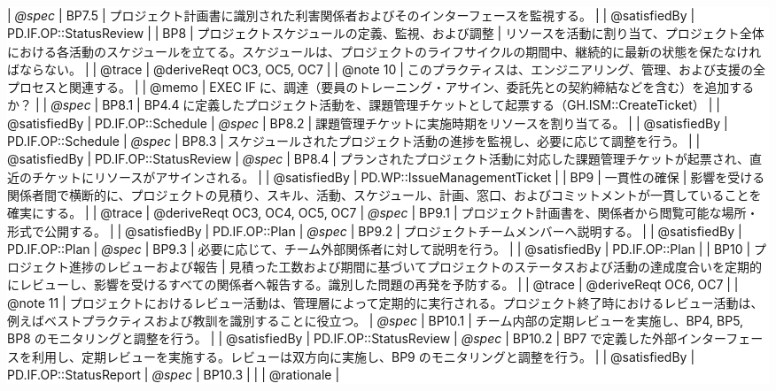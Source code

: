 | _@spec_ | BP7.5        | プロジェクト計画書に識別された利害関係者およびそのインターフェースを監視する。
|         | @satisfiedBy | PD.IF.OP::StatusReview
|
| BP8     | プロジェクトスケジュールの定義、監視、および調整 | リソースを活動に割り当て、プロジェクト全体における各活動のスケジュールを立てる。スケジュールは、プロジェクトのライフサイクルの期間中、継続的に最新の状態を保たなければならない。
|         | @trace       | @deriveReqt OC3, OC5, OC7
|         | @note 10     | このプラクティスは、エンジニアリング、管理、および支援の全プロセスと関連する。
|         | @memo        | EXEC IF に、調達（要員のトレーニング・アサイン、委託先との契約締結などを含む）を追加するか？
|
| _@spec_ | BP8.1        | BP4.4 に定義したプロジェクト活動を、課題管理チケットとして起票する（GH.ISM::CreateTicket）
|         | @satisfiedBy | PD.IF.OP::Schedule
| _@spec_ | BP8.2        | 課題管理チケットに実施時期をリソースを割り当てる。
|         | @satisfiedBy | PD.IF.OP::Schedule
| _@spec_ | BP8.3        | スケジュールされたプロジェクト活動の進捗を監視し、必要に応じて調整を行う。
|         | @satisfiedBy | PD.IF.OP::StatusReview
| _@spec_ | BP8.4        | プランされたプロジェクト活動に対応した課題管理チケットが起票され、直近のチケットにリソースがアサインされる。
|         | @satisfiedBy | PD.WP::IssueManagementTicket
|
| BP9     | 一貫性の確保 | 影響を受ける関係者間で横断的に、プロジェクトの見積り、スキル、活動、スケジュール、計画、窓口、およびコミットメントが一貫していることを確実にする。
|         | @trace       | @deriveReqt OC3, OC4, OC5, OC7
| _@spec_ | BP9.1        | プロジェクト計画書を、関係者から閲覧可能な場所・形式で公開する。
|         | @satisfiedBy | PD.IF.OP::Plan
| _@spec_ | BP9.2        | プロジェクトチームメンバーへ説明する。
|         | @satisfiedBy | PD.IF.OP::Plan
| _@spec_ | BP9.3        | 必要に応じて、チーム外部関係者に対して説明を行う。
|         | @satisfiedBy | PD.IF.OP::Plan
|
| BP10    | プロジェクト進捗のレビューおよび報告 | 見積った工数および期間に基づいてプロジェクトのステータスおよび活動の達成度合いを定期的にレビューし、影響を受けるすべての関係者へ報告する。識別した問題の再発を予防する。
|         | @trace       | @deriveReqt OC6, OC7
|         | @note 11     | プロジェクトにおけるレビュー活動は、管理層によって定期的に実行される。プロジェクト終了時におけるレビュー活動は、例えばベストプラクティスおよび教訓を識別することに役立つ。
| _@spec_ | BP10.1       | チーム内部の定期レビューを実施し、BP4, BP5, BP8 のモニタリングと調整を行う。
|         | @satisfiedBy | PD.IF.OP::StatusReview
| _@spec_ | BP10.2       | BP7 で定義した外部インターフェースを利用し、定期レビューを実施する。レビューは双方向に実施し、BP9 のモニタリングと調整を行う。
|         | @satisfiedBy | PD.IF.OP::StatusReport
| _@spec_ | BP10.3       |
|         | @rationale   |
